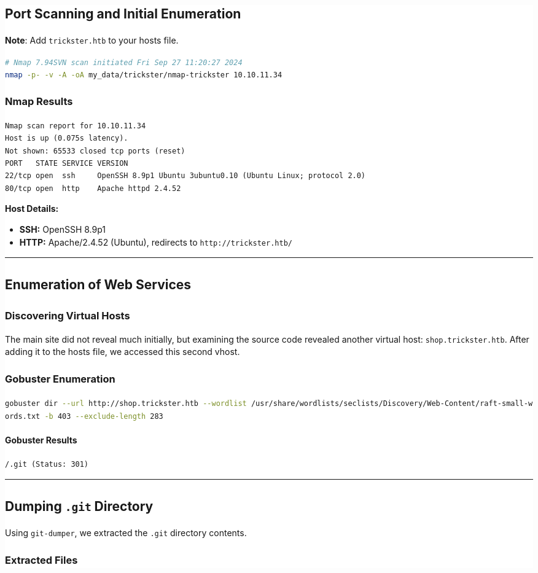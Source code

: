 ## Port Scanning and Initial Enumeration

**Note**: Add `trickster.htb` to your hosts file.

```bash
# Nmap 7.94SVN scan initiated Fri Sep 27 11:20:27 2024
nmap -p- -v -A -oA my_data/trickster/nmap-trickster 10.10.11.34
```

### Nmap Results

```
Nmap scan report for 10.10.11.34
Host is up (0.075s latency).
Not shown: 65533 closed tcp ports (reset)
PORT   STATE SERVICE VERSION
22/tcp open  ssh     OpenSSH 8.9p1 Ubuntu 3ubuntu0.10 (Ubuntu Linux; protocol 2.0)
80/tcp open  http    Apache httpd 2.4.52
```

**Host Details:**
- **SSH:** OpenSSH 8.9p1
- **HTTP:** Apache/2.4.52 (Ubuntu), redirects to `http://trickster.htb/`

---

## Enumeration of Web Services

### Discovering Virtual Hosts

The main site did not reveal much initially, but examining the source code revealed another virtual host: `shop.trickster.htb`. After adding it to the hosts file, we accessed this second vhost.

### Gobuster Enumeration

```bash
gobuster dir --url http://shop.trickster.htb --wordlist /usr/share/wordlists/seclists/Discovery/Web-Content/raft-small-words.txt -b 403 --exclude-length 283
```

#### Gobuster Results

```
/.git (Status: 301)
```

---

## Dumping `.git` Directory

Using `git-dumper`, we extracted the `.git` directory contents.

### Extracted Files
